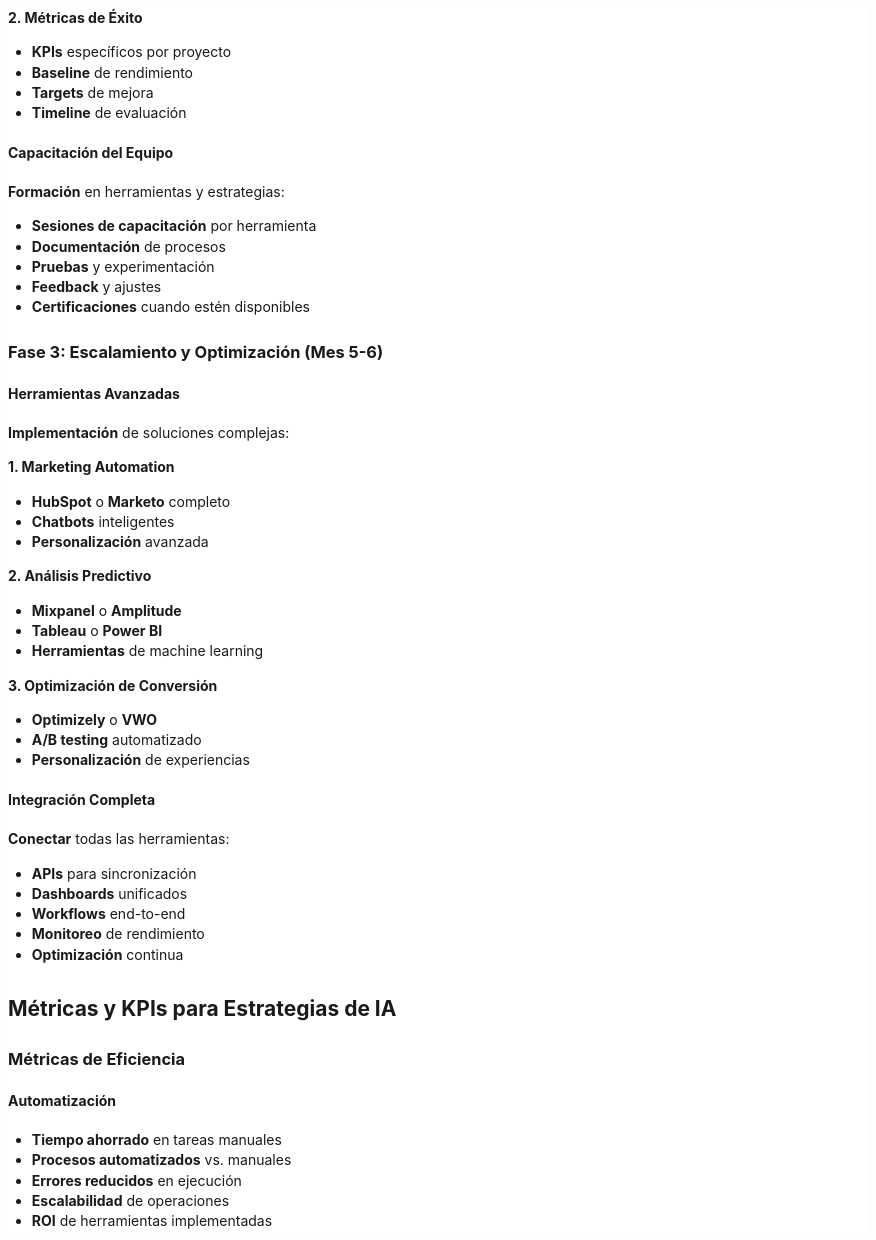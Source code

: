 **2. Métricas de Éxito**
- **KPIs** específicos por proyecto
- **Baseline** de rendimiento
- **Targets** de mejora
- **Timeline** de evaluación

#### Capacitación del Equipo
**Formación** en herramientas y estrategias:

- **Sesiones de capacitación** por herramienta
- **Documentación** de procesos
- **Pruebas** y experimentación
- **Feedback** y ajustes
- **Certificaciones** cuando estén disponibles

### Fase 3: Escalamiento y Optimización (Mes 5-6)

#### Herramientas Avanzadas
**Implementación** de soluciones complejas:

**1. Marketing Automation**
- **HubSpot** o **Marketo** completo
- **Chatbots** inteligentes
- **Personalización** avanzada

**2. Análisis Predictivo**
- **Mixpanel** o **Amplitude**
- **Tableau** o **Power BI**
- **Herramientas** de machine learning

**3. Optimización de Conversión**
- **Optimizely** o **VWO**
- **A/B testing** automatizado
- **Personalización** de experiencias

#### Integración Completa
**Conectar** todas las herramientas:

- **APIs** para sincronización
- **Dashboards** unificados
- **Workflows** end-to-end
- **Monitoreo** de rendimiento
- **Optimización** continua

## Métricas y KPIs para Estrategias de IA

### Métricas de Eficiencia

#### Automatización
- **Tiempo ahorrado** en tareas manuales
- **Procesos automatizados** vs. manuales
- **Errores reducidos** en ejecución
- **Escalabilidad** de operaciones
- **ROI** de herramientas implementadas
